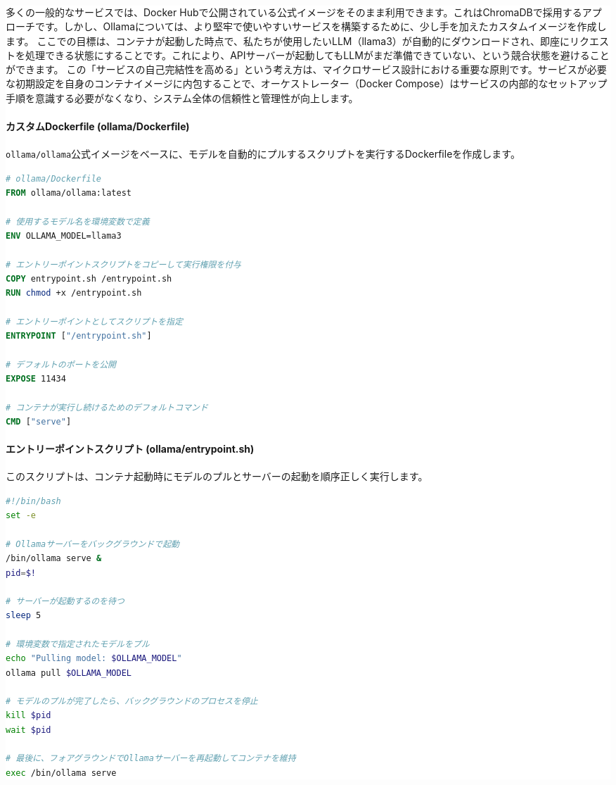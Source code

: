 多くの一般的なサービスでは、Docker Hubで公開されている公式イメージをそのまま利用できます。これはChromaDBで採用するアプローチです。しかし、Ollamaについては、より堅牢で使いやすいサービスを構築するために、少し手を加えたカスタムイメージを作成します。
ここでの目標は、コンテナが起動した時点で、私たちが使用したいLLM（llama3）が自動的にダウンロードされ、即座にリクエストを処理できる状態にすることです。これにより、APIサーバーが起動してもLLMがまだ準備できていない、という競合状態を避けることができます。
この「サービスの自己完結性を高める」という考え方は、マイクロサービス設計における重要な原則です。サービスが必要な初期設定を自身のコンテナイメージに内包することで、オーケストレーター（Docker Compose）はサービスの内部的なセットアップ手順を意識する必要がなくなり、システム全体の信頼性と管理性が向上します。

#### カスタムDockerfile (ollama/Dockerfile)

`ollama/ollama`公式イメージをベースに、モデルを自動的にプルするスクリプトを実行するDockerfileを作成します。
```dockerfile
# ollama/Dockerfile
FROM ollama/ollama:latest

# 使用するモデル名を環境変数で定義
ENV OLLAMA_MODEL=llama3

# エントリーポイントスクリプトをコピーして実行権限を付与
COPY entrypoint.sh /entrypoint.sh
RUN chmod +x /entrypoint.sh

# エントリーポイントとしてスクリプトを指定
ENTRYPOINT ["/entrypoint.sh"]

# デフォルトのポートを公開
EXPOSE 11434

# コンテナが実行し続けるためのデフォルトコマンド
CMD ["serve"]
```

#### エントリーポイントスクリプト (ollama/entrypoint.sh)

このスクリプトは、コンテナ起動時にモデルのプルとサーバーの起動を順序正しく実行します。
```bash
#!/bin/bash
set -e

# Ollamaサーバーをバックグラウンドで起動
/bin/ollama serve &
pid=$!

# サーバーが起動するのを待つ
sleep 5

# 環境変数で指定されたモデルをプル
echo "Pulling model: $OLLAMA_MODEL"
ollama pull $OLLAMA_MODEL

# モデルのプルが完了したら、バックグラウンドのプロセスを停止
kill $pid
wait $pid

# 最後に、フォアグラウンドでOllamaサーバーを再起動してコンテナを維持
exec /bin/ollama serve
```
